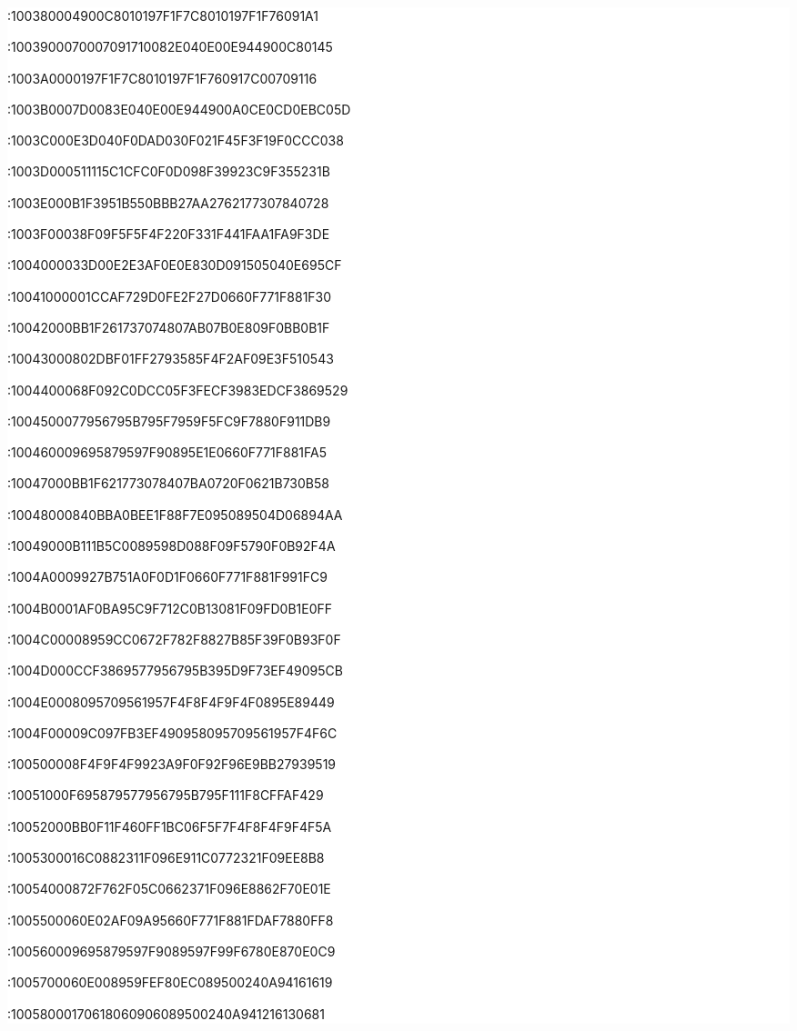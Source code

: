 :100380004900C8010197F1F7C8010197F1F76091A1  

:1003900070007091710082E040E00E944900C80145  

:1003A0000197F1F7C8010197F1F760917C00709116  

:1003B0007D0083E040E00E944900A0CE0CD0EBC05D  

:1003C000E3D040F0DAD030F021F45F3F19F0CCC038  

:1003D000511115C1CFC0F0D098F39923C9F355231B  

:1003E000B1F3951B550BBB27AA2762177307840728  

:1003F00038F09F5F5F4F220F331F441FAA1FA9F3DE  

:1004000033D00E2E3AF0E0E830D091505040E695CF  

:10041000001CCAF729D0FE2F27D0660F771F881F30  

:10042000BB1F261737074807AB07B0E809F0BB0B1F  

:10043000802DBF01FF2793585F4F2AF09E3F510543  

:1004400068F092C0DCC05F3FECF3983EDCF3869529  

:1004500077956795B795F7959F5FC9F7880F911DB9  

:100460009695879597F90895E1E0660F771F881FA5  

:10047000BB1F621773078407BA0720F0621B730B58  

:10048000840BBA0BEE1F88F7E095089504D06894AA  

:10049000B111B5C0089598D088F09F5790F0B92F4A  

:1004A0009927B751A0F0D1F0660F771F881F991FC9  

:1004B0001AF0BA95C9F712C0B13081F09FD0B1E0FF  

:1004C00008959CC0672F782F8827B85F39F0B93F0F  

:1004D000CCF3869577956795B395D9F73EF49095CB  

:1004E0008095709561957F4F8F4F9F4F0895E89449  

:1004F00009C097FB3EF490958095709561957F4F6C  

:100500008F4F9F4F9923A9F0F92F96E9BB27939519  

:10051000F695879577956795B795F111F8CFFAF429  

:10052000BB0F11F460FF1BC06F5F7F4F8F4F9F4F5A  

:1005300016C0882311F096E911C0772321F09EE8B8  

:10054000872F762F05C0662371F096E8862F70E01E  

:1005500060E02AF09A95660F771F881FDAF7880FF8  

:100560009695879597F9089597F99F6780E870E0C9  

:1005700060E008959FEF80EC089500240A94161619  

:10058000170618060906089500240A941216130681  
